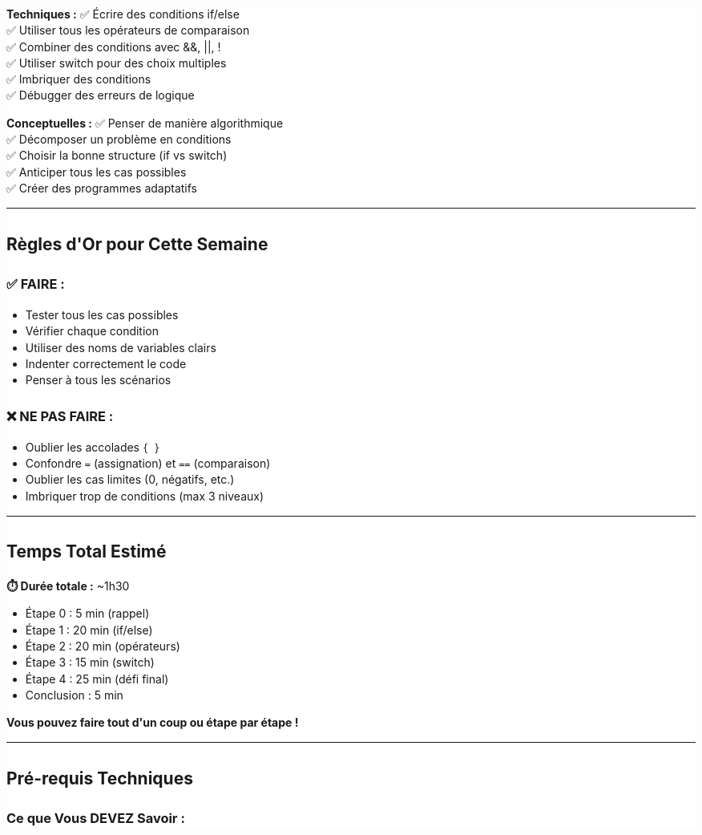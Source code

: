 **Techniques :**
✅ Écrire des conditions if/else  
✅ Utiliser tous les opérateurs de comparaison  
✅ Combiner des conditions avec &&, ||, !  
✅ Utiliser switch pour des choix multiples  
✅ Imbriquer des conditions  
✅ Débugger des erreurs de logique  

**Conceptuelles :**
✅ Penser de manière algorithmique  
✅ Décomposer un problème en conditions  
✅ Choisir la bonne structure (if vs switch)  
✅ Anticiper tous les cas possibles  
✅ Créer des programmes adaptatifs  

---

## Règles d'Or pour Cette Semaine

### ✅ FAIRE :
- Tester tous les cas possibles
- Vérifier chaque condition
- Utiliser des noms de variables clairs
- Indenter correctement le code
- Penser à tous les scénarios

### ❌ NE PAS FAIRE :
- Oublier les accolades `{ }`
- Confondre `=` (assignation) et `==` (comparaison)
- Oublier les cas limites (0, négatifs, etc.)
- Imbriquer trop de conditions (max 3 niveaux)

---

## Temps Total Estimé

**⏱️ Durée totale :** ~1h30

- Étape 0 : 5 min (rappel)
- Étape 1 : 20 min (if/else)
- Étape 2 : 20 min (opérateurs)
- Étape 3 : 15 min (switch)
- Étape 4 : 25 min (défi final)
- Conclusion : 5 min

**Vous pouvez faire tout d'un coup ou étape par étape !**

---

## Pré-requis Techniques

### Ce que Vous DEVEZ Savoir :
